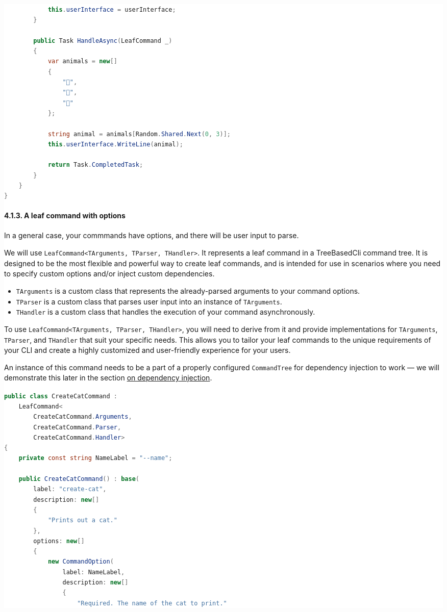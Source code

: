 ```csharp
            this.userInterface = userInterface;
        }

        public Task HandleAsync(LeafCommand _)
        {
            var animals = new[]
            {
                "🦔",
                "🐝",
                "🐘"
            };

            string animal = animals[Random.Shared.Next(0, 3)];
            this.userInterface.WriteLine(animal);

            return Task.CompletedTask;
        }
    }
}
```

#### 4.1.3. A leaf command with options

In a general case, your commmands have options, and there will be user input to parse.

We will use `LeafCommand<TArguments, TParser, THandler>`. It represents a leaf command in a TreeBasedCli command tree. It is designed to be the most flexible and powerful way to create leaf commands, and is intended for use in scenarios where you need to specify custom options and/or inject custom dependencies.

* `TArguments` is a custom class that represents the already-parsed arguments to your command options.
* `TParser` is a custom class that parses user input into an instance of `TArguments`.
* `THandler` is a custom class that handles the execution of your command asynchronously.

To use `LeafCommand<TArguments, TParser, THandler>`, you will need to derive from it and provide implementations for `TArguments`, `TParser`, and `THandler` that suit your specific needs. This allows you to tailor your leaf commands to the unique requirements of your CLI and create a highly customized and user-friendly experience for your users.

An instance of this command needs to be a part of a properly configured `CommandTree` for dependency injection to work — we will demonstrate this later in the section [on dependency injection](#44-leveraging-dependency-injection-in-your-command-tree-).

```csharp
public class CreateCatCommand :
    LeafCommand<
        CreateCatCommand.Arguments,
        CreateCatCommand.Parser,
        CreateCatCommand.Handler>
{
    private const string NameLabel = "--name";

    public CreateCatCommand() : base(
        label: "create-cat",
        description: new[]
        {
            "Prints out a cat."
        },
        options: new[]
        {
            new CommandOption(
                label: NameLabel,
                description: new[]
                {
                    "Required. The name of the cat to print."
```

[nuget]:     https://www.nuget.org/packages/TreeBasedCli
[nuget-img]: https://badge.fury.io/nu/TreeBasedCli.svg